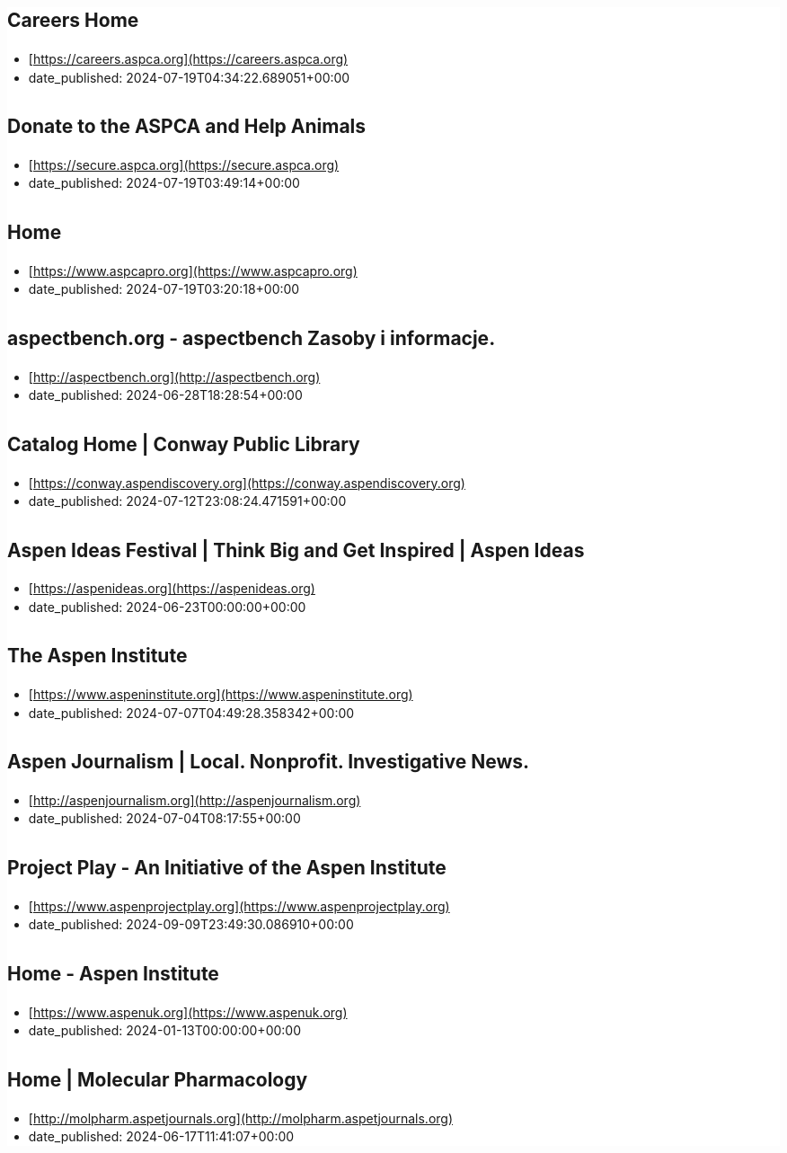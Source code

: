  ## Careers Home
 - [https://careers.aspca.org](https://careers.aspca.org)
 - date_published: 2024-07-19T04:34:22.689051+00:00

 ## Donate to the ASPCA and Help Animals
 - [https://secure.aspca.org](https://secure.aspca.org)
 - date_published: 2024-07-19T03:49:14+00:00

 ## Home
 - [https://www.aspcapro.org](https://www.aspcapro.org)
 - date_published: 2024-07-19T03:20:18+00:00

 ## aspectbench.org - aspectbench Zasoby i informacje.
 - [http://aspectbench.org](http://aspectbench.org)
 - date_published: 2024-06-28T18:28:54+00:00

 ## Catalog Home | Conway Public Library
 - [https://conway.aspendiscovery.org](https://conway.aspendiscovery.org)
 - date_published: 2024-07-12T23:08:24.471591+00:00

 ## Aspen Ideas Festival | Think Big and Get Inspired | Aspen Ideas
 - [https://aspenideas.org](https://aspenideas.org)
 - date_published: 2024-06-23T00:00:00+00:00

 ## The Aspen Institute
 - [https://www.aspeninstitute.org](https://www.aspeninstitute.org)
 - date_published: 2024-07-07T04:49:28.358342+00:00

 ## Aspen Journalism | Local. Nonprofit. Investigative News.
 - [http://aspenjournalism.org](http://aspenjournalism.org)
 - date_published: 2024-07-04T08:17:55+00:00

 ## Project Play - An Initiative of the Aspen Institute
 - [https://www.aspenprojectplay.org](https://www.aspenprojectplay.org)
 - date_published: 2024-09-09T23:49:30.086910+00:00

 ## Home - Aspen Institute
 - [https://www.aspenuk.org](https://www.aspenuk.org)
 - date_published: 2024-01-13T00:00:00+00:00

 ## Home | Molecular Pharmacology
 - [http://molpharm.aspetjournals.org](http://molpharm.aspetjournals.org)
 - date_published: 2024-06-17T11:41:07+00:00
